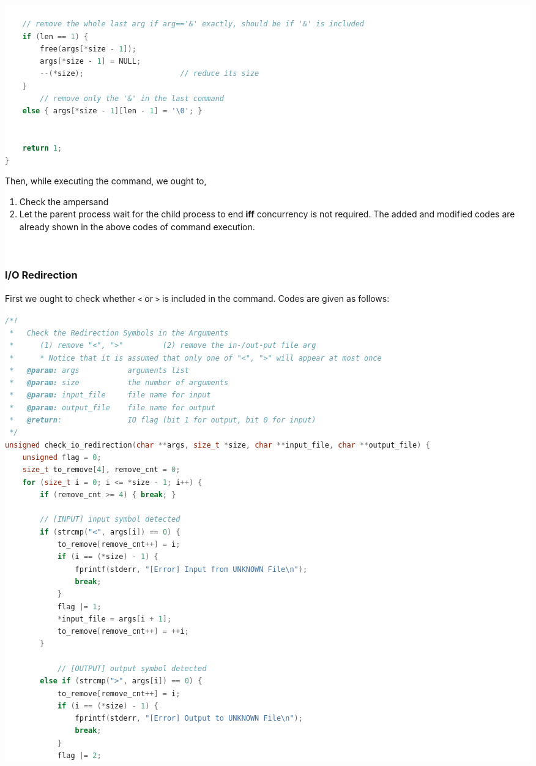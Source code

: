 ```C

    // remove the whole last arg if arg=='&' exactly, should be if '&' is included
    if (len == 1) {
        free(args[*size - 1]);
        args[*size - 1] = NULL;
        --(*size);                      // reduce its size
    }
        // remove only the '&' in the last command
    else { args[*size - 1][len - 1] = '\0'; }


    return 1;
}
```

Then, while executing the command, we ought to,

1. Check the ampersand
2. Let the parent process wait for the child process to end **iff** concurrency is not required. The added and modified codes are already shown in the above codes of command execution.

<br>



<a id="io-redirection"></a>
### I/O Redirection
First we ought to check whether `<` or `>` is included in the command. Codes are given as follows:
```C
/*!
 *   Check the Redirection Symbols in the Arguments
 *      (1) remove "<", ">"         (2) remove the in-/out-put file arg
 *      * Notice that it is assumed that only one of "<", ">" will appear at most once
 *   @param: args           arguments list
 *   @param: size           the number of arguments
 *   @param: input_file     file name for input
 *   @param: output_file    file name for output
 *   @return:               IO flag (bit 1 for output, bit 0 for input)
 */
unsigned check_io_redirection(char **args, size_t *size, char **input_file, char **output_file) {
    unsigned flag = 0;
    size_t to_remove[4], remove_cnt = 0;
    for (size_t i = 0; i <= *size - 1; i++) {
        if (remove_cnt >= 4) { break; }

        // [INPUT] input symbol detected
        if (strcmp("<", args[i]) == 0) {
            to_remove[remove_cnt++] = i;
            if (i == (*size) - 1) {
                fprintf(stderr, "[Error] Input from UNKNOWN File\n");
                break;
            }
            flag |= 1;
            *input_file = args[i + 1];
            to_remove[remove_cnt++] = ++i;
        }

            // [OUTPUT] output symbol detected
        else if (strcmp(">", args[i]) == 0) {
            to_remove[remove_cnt++] = i;
            if (i == (*size) - 1) {
                fprintf(stderr, "[Error] Output to UNKNOWN File\n");
                break;
            }
            flag |= 2;
```